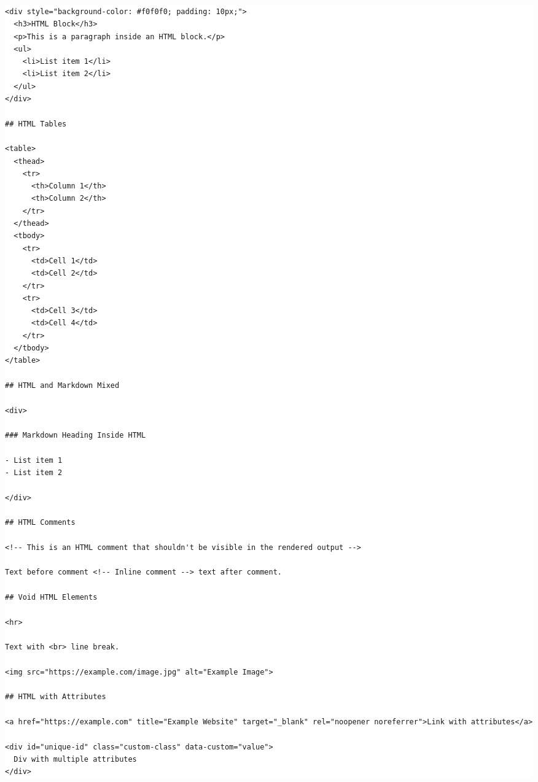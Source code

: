 ```
<div style="background-color: #f0f0f0; padding: 10px;">
  <h3>HTML Block</h3>
  <p>This is a paragraph inside an HTML block.</p>
  <ul>
    <li>List item 1</li>
    <li>List item 2</li>
  </ul>
</div>

## HTML Tables

<table>
  <thead>
    <tr>
      <th>Column 1</th>
      <th>Column 2</th>
    </tr>
  </thead>
  <tbody>
    <tr>
      <td>Cell 1</td>
      <td>Cell 2</td>
    </tr>
    <tr>
      <td>Cell 3</td>
      <td>Cell 4</td>
    </tr>
  </tbody>
</table>

## HTML and Markdown Mixed

<div>
  
### Markdown Heading Inside HTML

- List item 1
- List item 2

</div>

## HTML Comments

<!-- This is an HTML comment that shouldn't be visible in the rendered output -->

Text before comment <!-- Inline comment --> text after comment.

## Void HTML Elements

<hr>

Text with <br> line break.

<img src="https://example.com/image.jpg" alt="Example Image">

## HTML with Attributes

<a href="https://example.com" title="Example Website" target="_blank" rel="noopener noreferrer">Link with attributes</a>

<div id="unique-id" class="custom-class" data-custom="value">
  Div with multiple attributes
</div>
```